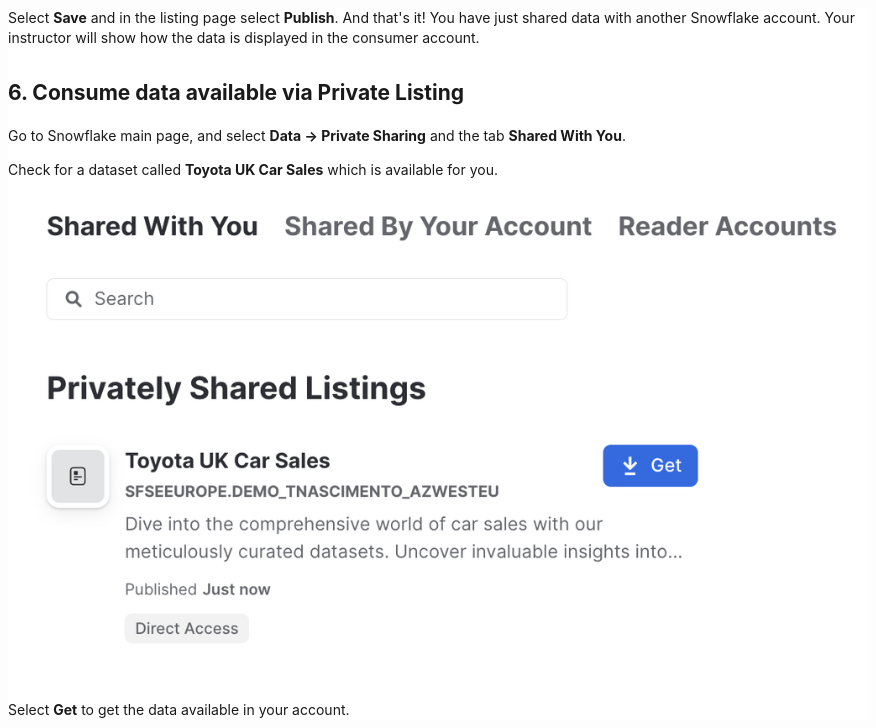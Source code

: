 
Select **Save** and in the listing page select **Publish**. And that's it! You have just shared data with another Snowflake account. Your instructor will show how the data is displayed in the consumer account. 


## 6. Consume data available via Private Listing

Go to Snowflake main page, and select **Data -> Private Sharing** and the tab **Shared With You**.

Check for a dataset called **Toyota UK Car Sales** which is available for you. 

![Alt text](listings.png)

Select **Get** to get the data available in your account. 



